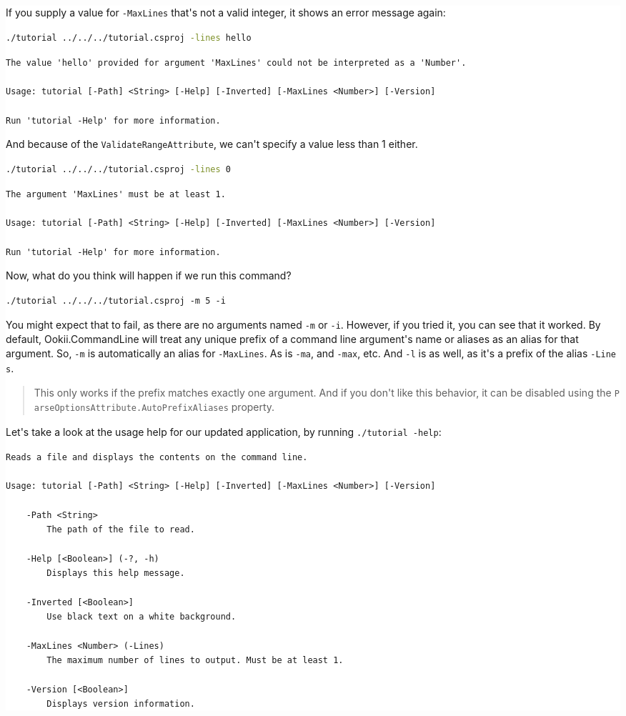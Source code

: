 If you supply a value for `-MaxLines` that's not a valid integer, it shows an error message again:

```bash
./tutorial ../../../tutorial.csproj -lines hello
```

```text
The value 'hello' provided for argument 'MaxLines' could not be interpreted as a 'Number'.

Usage: tutorial [-Path] <String> [-Help] [-Inverted] [-MaxLines <Number>] [-Version]

Run 'tutorial -Help' for more information.
```

And because of the `ValidateRangeAttribute`, we can't specify a value less than 1 either.

```bash
./tutorial ../../../tutorial.csproj -lines 0
```

```text
The argument 'MaxLines' must be at least 1.

Usage: tutorial [-Path] <String> [-Help] [-Inverted] [-MaxLines <Number>] [-Version]

Run 'tutorial -Help' for more information.
```

Now, what do you think will happen if we run this command?

```text
./tutorial ../../../tutorial.csproj -m 5 -i
```

You might expect that to fail, as there are no arguments named `-m` or `-i`. However, if you tried
it, you can see that it worked. By default, Ookii.CommandLine will treat any unique prefix of a
command line argument's name or aliases as an alias for that argument. So, `-m` is automatically an
alias for `-MaxLines`. As is `-ma`, and `-max`, etc. And `-l` is as well, as it's a prefix of the
alias `-Lines`.

> This only works if the prefix matches exactly one argument. And if you don't like this behavior,
> it can be disabled using the `ParseOptionsAttribute.AutoPrefixAliases` property.

Let's take a look at the usage help for our updated application, by running `./tutorial -help`:

```text
Reads a file and displays the contents on the command line.

Usage: tutorial [-Path] <String> [-Help] [-Inverted] [-MaxLines <Number>] [-Version]

    -Path <String>
        The path of the file to read.

    -Help [<Boolean>] (-?, -h)
        Displays this help message.

    -Inverted [<Boolean>]
        Use black text on a white background.

    -MaxLines <Number> (-Lines)
        The maximum number of lines to output. Must be at least 1.

    -Version [<Boolean>]
        Displays version information.
```


[`AliasAttribute`]: https://www.ookii.org/docs/commandline-3.1/html/T_Ookii_CommandLine_AliasAttribute.htm
[`ApplicationFriendlyNameAttribute`]: https://www.ookii.org/docs/commandline-3.1/html/T_Ookii_CommandLine_ApplicationFriendlyNameAttribute.htm
[`AsyncCommandBase.Run()`]: https://www.ookii.org/docs/commandline-3.1/html/M_Ookii_CommandLine_Commands_AsyncCommandBase_Run.htm
[`AsyncCommandBase`]: https://www.ookii.org/docs/commandline-3.1/html/T_Ookii_CommandLine_Commands_AsyncCommandBase.htm
[`CaseSensitive`]: https://www.ookii.org/docs/commandline-3.1/html/P_Ookii_CommandLine_ParseOptionsAttribute_CaseSensitive.htm
[`CommandAttribute`]: https://www.ookii.org/docs/commandline-3.1/html/T_Ookii_CommandLine_Commands_CommandAttribute.htm
[`CommandLineArgumentAttribute.DefaultValue`]: https://www.ookii.org/docs/commandline-3.1/html/P_Ookii_CommandLine_CommandLineArgumentAttribute_DefaultValue.htm
[`CommandLineArgumentAttribute.IsLong`]: https://www.ookii.org/docs/commandline-3.1/html/P_Ookii_CommandLine_CommandLineArgumentAttribute_IsLong.htm
[`CommandLineArgumentAttribute.ShortName`]: https://www.ookii.org/docs/commandline-3.1/html/P_Ookii_CommandLine_CommandLineArgumentAttribute_ShortName.htm
[`CommandLineArgumentAttribute`]: https://www.ookii.org/docs/commandline-3.1/html/T_Ookii_CommandLine_CommandLineArgumentAttribute.htm
[`CommandLineParser`]: https://www.ookii.org/docs/commandline-3.1/html/T_Ookii_CommandLine_CommandLineParser.htm
[`CommandManager.RunCommandAsync()`]: https://www.ookii.org/docs/commandline-3.1/html/Overload_Ookii_CommandLine_Commands_CommandManager_RunCommandAsync.htm
[`CommandManager`]: https://www.ookii.org/docs/commandline-3.1/html/T_Ookii_CommandLine_Commands_CommandManager.htm
[`CommandNameComparer`]: https://www.ookii.org/docs/commandline-3.1/html/P_Ookii_CommandLine_Commands_CommandOptions_CommandNameComparer.htm
[`CommandOptions`]: https://www.ookii.org/docs/commandline-3.1/html/T_Ookii_CommandLine_Commands_CommandOptions.htm
[`CreateCommand()`]: https://www.ookii.org/docs/commandline-3.1/html/Overload_Ookii_CommandLine_Commands_CommandManager_CreateCommand.htm
[`DescriptionAttribute`]: https://learn.microsoft.com/dotnet/api/system.componentmodel.descriptionattribute
[`Environment.GetCommandLineArgs()`]: https://learn.microsoft.com/dotnet/api/system.environment.getcommandlineargs
[`File.ReadLinesAsync()`]: https://learn.microsoft.com/dotnet/api/system.io.file.readlinesasync
[`FileInfo`]: https://learn.microsoft.com/dotnet/api/system.io.fileinfo
[`GetCommand()`]: https://www.ookii.org/docs/commandline-3.1/html/M_Ookii_CommandLine_Commands_CommandManager_GetCommand.htm
[`IAsyncCommand`]: https://www.ookii.org/docs/commandline-3.1/html/T_Ookii_CommandLine_Commands_IAsyncCommand.htm
[`IAsyncEnumerable<T>`]: https://learn.microsoft.com/dotnet/api/system.collections.generic.iasyncenumerable-1
[`ICommand.Run()`]: https://www.ookii.org/docs/commandline-3.1/html/M_Ookii_CommandLine_Commands_ICommand_Run.htm
[`ICommand`]: https://www.ookii.org/docs/commandline-3.1/html/T_Ookii_CommandLine_Commands_ICommand.htm
[`IncludeApplicationDescriptionBeforeCommandList`]: https://www.ookii.org/docs/commandline-3.1/html/P_Ookii_CommandLine_UsageWriter_IncludeApplicationDescriptionBeforeCommandList.htm
[`IncludeCommandHelpInstruction`]: https://www.ookii.org/docs/commandline-3.1/html/P_Ookii_CommandLine_UsageWriter_IncludeCommandHelpInstruction.htm
[`Nullable<int>`]: https://learn.microsoft.com/dotnet/api/system.nullable-1
[`ParseOptions`]: https://www.ookii.org/docs/commandline-3.1/html/T_Ookii_CommandLine_ParseOptions.htm
[`ParseOptionsAttribute`]: https://www.ookii.org/docs/commandline-3.1/html/T_Ookii_CommandLine_ParseOptionsAttribute.htm
[`ParsingMode.LongShort`]: https://www.ookii.org/docs/commandline-3.1/html/T_Ookii_CommandLine_ParsingMode.htm
[`RunCommand()`]: https://www.ookii.org/docs/commandline-3.1/html/Overload_Ookii_CommandLine_Commands_CommandManager_RunCommand.htm
[`RunCommandAsync()`]: https://www.ookii.org/docs/commandline-3.1/html/Overload_Ookii_CommandLine_Commands_CommandManager_RunCommandAsync.htm
[`StreamReader`]: https://learn.microsoft.com/dotnet/api/system.io.streamreader
[`StringComparer.InvariantCulture`]: https://learn.microsoft.com/dotnet/api/system.stringcomparer.invariantculture
[`StringComparer.Ordinal`]: https://learn.microsoft.com/dotnet/api/system.stringcomparer.ordinal
[`StringComparer.OrdinalIgnoreCase`]: https://learn.microsoft.com/dotnet/api/system.stringcomparer.ordinalignorecase
[`Take()`]: https://learn.microsoft.com/dotnet/api/system.linq.enumerable.take
[`Uri`]: https://learn.microsoft.com/dotnet/api/system.uri
[`ValidateRangeAttribute`]: https://www.ookii.org/docs/commandline-3.1/html/T_Ookii_CommandLine_Validation_ValidateRangeAttribute.htm
[ArgumentNameComparer_1]: https://www.ookii.org/docs/commandline-3.1/html/P_Ookii_CommandLine_ParseOptions_ArgumentNameComparer.htm
[Mode_2]: https://www.ookii.org/docs/commandline-3.1/html/P_Ookii_CommandLine_ParseOptionsAttribute_Mode.htm
[Parse<T>()_1]: https://www.ookii.org/docs/commandline-3.1/html/M_Ookii_CommandLine_CommandLineParser_Parse__1.htm
[Run()_0]: https://www.ookii.org/docs/commandline-3.1/html/M_Ookii_CommandLine_Commands_AsyncCommandBase_Run.htm
[Run()_1]: https://www.ookii.org/docs/commandline-3.1/html/M_Ookii_CommandLine_Commands_ICommand_Run.htm
[RunAsync()_0]: https://www.ookii.org/docs/commandline-3.1/html/M_Ookii_CommandLine_Commands_AsyncCommandBase_RunAsync.htm
[RunAsync()_1]: https://www.ookii.org/docs/commandline-3.1/html/M_Ookii_CommandLine_Commands_IAsyncCommand_RunAsync.htm